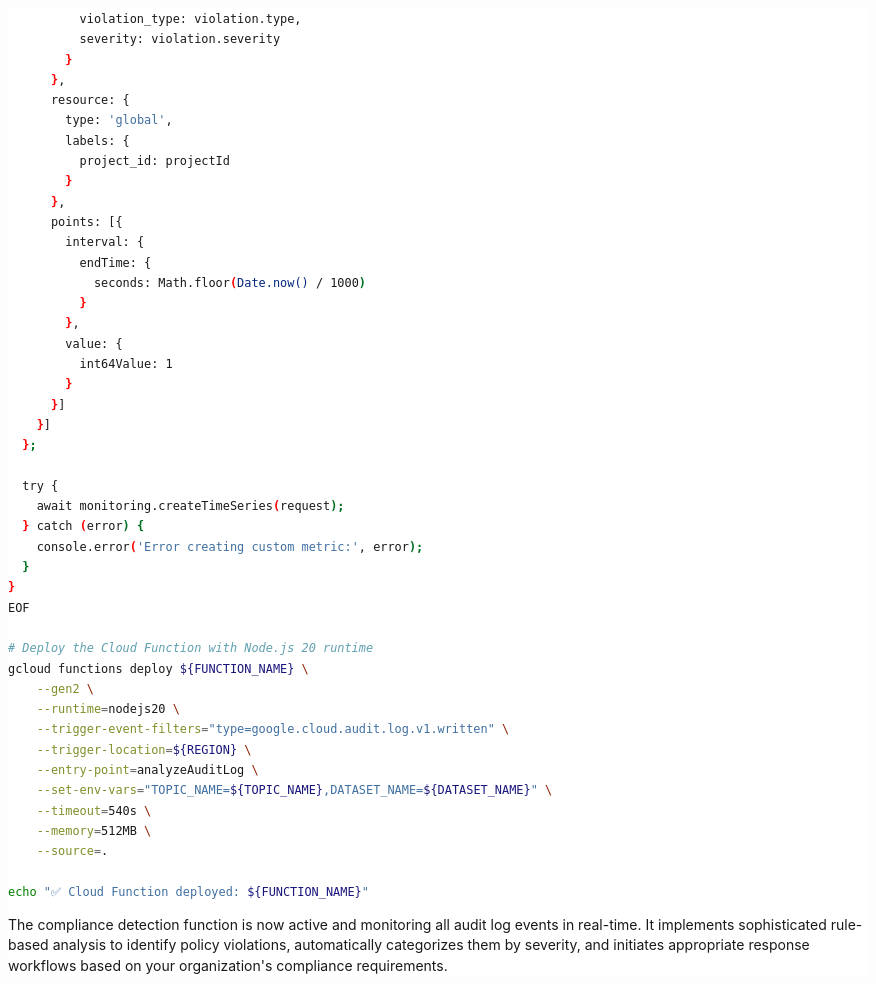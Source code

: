    ```bash
             violation_type: violation.type,
             severity: violation.severity
           }
         },
         resource: {
           type: 'global',
           labels: {
             project_id: projectId
           }
         },
         points: [{
           interval: {
             endTime: {
               seconds: Math.floor(Date.now() / 1000)
             }
           },
           value: {
             int64Value: 1
           }
         }]
       }]
     };
     
     try {
       await monitoring.createTimeSeries(request);
     } catch (error) {
       console.error('Error creating custom metric:', error);
     }
   }
   EOF
   
   # Deploy the Cloud Function with Node.js 20 runtime
   gcloud functions deploy ${FUNCTION_NAME} \
       --gen2 \
       --runtime=nodejs20 \
       --trigger-event-filters="type=google.cloud.audit.log.v1.written" \
       --trigger-location=${REGION} \
       --entry-point=analyzeAuditLog \
       --set-env-vars="TOPIC_NAME=${TOPIC_NAME},DATASET_NAME=${DATASET_NAME}" \
       --timeout=540s \
       --memory=512MB \
       --source=.
   
   echo "✅ Cloud Function deployed: ${FUNCTION_NAME}"
   ```

   The compliance detection function is now active and monitoring all audit log events in real-time. It implements sophisticated rule-based analysis to identify policy violations, automatically categorizes them by severity, and initiates appropriate response workflows based on your organization's compliance requirements.
